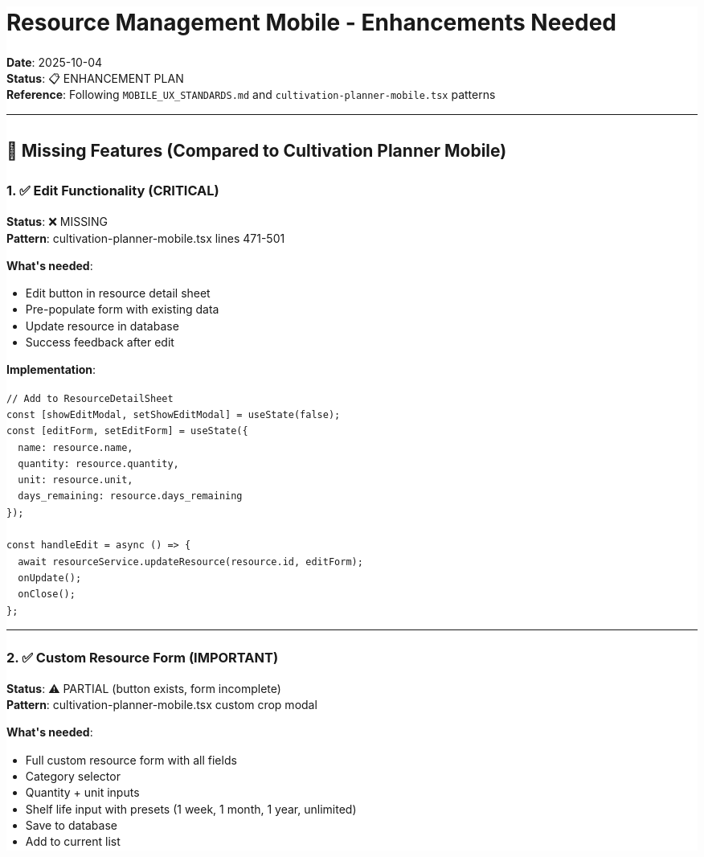 # Resource Management Mobile - Enhancements Needed
**Date**: 2025-10-04  
**Status**: 📋 ENHANCEMENT PLAN  
**Reference**: Following `MOBILE_UX_STANDARDS.md` and `cultivation-planner-mobile.tsx` patterns

---

## 🎯 Missing Features (Compared to Cultivation Planner Mobile)

### 1. ✅ Edit Functionality (CRITICAL)
**Status**: ❌ MISSING  
**Pattern**: cultivation-planner-mobile.tsx lines 471-501

**What's needed**:
- Edit button in resource detail sheet
- Pre-populate form with existing data
- Update resource in database
- Success feedback after edit

**Implementation**:
```tsx
// Add to ResourceDetailSheet
const [showEditModal, setShowEditModal] = useState(false);
const [editForm, setEditForm] = useState({
  name: resource.name,
  quantity: resource.quantity,
  unit: resource.unit,
  days_remaining: resource.days_remaining
});

const handleEdit = async () => {
  await resourceService.updateResource(resource.id, editForm);
  onUpdate();
  onClose();
};
```

---

### 2. ✅ Custom Resource Form (IMPORTANT)
**Status**: ⚠️ PARTIAL (button exists, form incomplete)  
**Pattern**: cultivation-planner-mobile.tsx custom crop modal

**What's needed**:
- Full custom resource form with all fields
- Category selector
- Quantity + unit inputs
- Shelf life input with presets (1 week, 1 month, 1 year, unlimited)
- Save to database
- Add to current list
